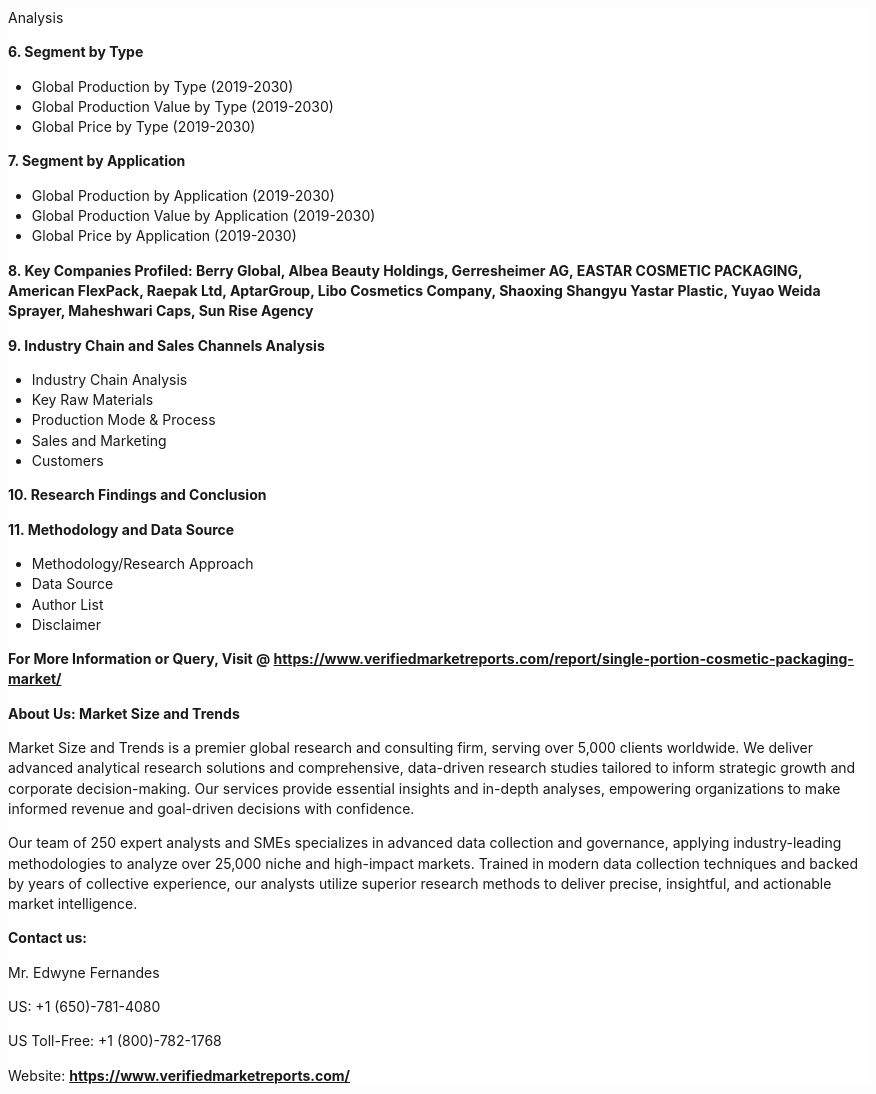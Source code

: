 Analysis&nbsp;</li></ul><p><strong>6. Segment by Type</strong></p><ul><li>Global Production by Type (2019-2030)</li><li>Global Production Value by Type (2019-2030)</li><li>Global Price by Type (2019-2030)</li></ul><p><strong>7. Segment by Application</strong></p><ul><li>Global Production by Application (2019-2030)</li><li>Global Production Value by Application (2019-2030)</li><li>Global Price by Application (2019-2030)</li></ul><p><strong>8. Key Companies Profiled: Berry Global, Albea Beauty Holdings, Gerresheimer AG, EASTAR COSMETIC PACKAGING, American FlexPack, Raepak Ltd, AptarGroup, Libo Cosmetics Company, Shaoxing Shangyu Yastar Plastic, Yuyao Weida Sprayer, Maheshwari Caps, Sun Rise Agency</strong></p><p><strong>9. Industry Chain and Sales Channels Analysis</strong></p><ul><li>Industry Chain Analysis</li><li>Key Raw Materials</li><li>Production Mode &amp; Process</li><li>Sales and Marketing</li><li>Customers</li></ul><p><strong>10. Research Findings and Conclusion</strong></p><p><strong>11. Methodology and Data Source</strong></p><ul><li>Methodology/Research Approach</li><li>Data Source</li><li>Author List</li><li>Disclaimer</li></ul></p><p><strong>For More Information or Query, Visit @ <a href="https://www.verifiedmarketreports.com/report/single-portion-cosmetic-packaging-market/">https://www.verifiedmarketreports.com/report/single-portion-cosmetic-packaging-market/</a></strong></p><p><strong>About Us: Market Size and Trends</strong></p><p>Market Size and Trends is a premier global research and consulting firm, serving over 5,000 clients worldwide. We deliver advanced analytical research solutions and comprehensive, data-driven research studies tailored to inform strategic growth and corporate decision-making. Our services provide essential insights and in-depth analyses, empowering organizations to make informed revenue and goal-driven decisions with confidence.</p><p>Our team of 250 expert analysts and SMEs specializes in advanced data collection and governance, applying industry-leading methodologies to analyze over 25,000 niche and high-impact markets. Trained in modern data collection techniques and backed by years of collective experience, our analysts utilize superior research methods to deliver precise, insightful, and actionable market intelligence.</p><p><strong>Contact us:</strong></p><p>Mr. Edwyne Fernandes</p><p>US: +1 (650)-781-4080</p><p>US Toll-Free: +1 (800)-782-1768</p><p>Website: <strong><a href="https://www.verifiedmarketreports.com/">https://www.verifiedmarketreports.com/</a></strong></p>
